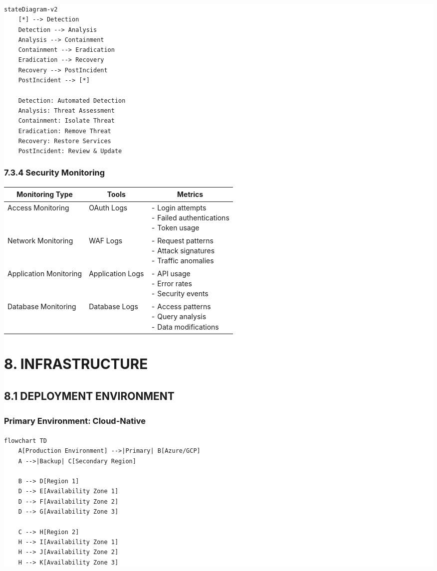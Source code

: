 ```mermaid
stateDiagram-v2
    [*] --> Detection
    Detection --> Analysis
    Analysis --> Containment
    Containment --> Eradication
    Eradication --> Recovery
    Recovery --> PostIncident
    PostIncident --> [*]
    
    Detection: Automated Detection
    Analysis: Threat Assessment
    Containment: Isolate Threat
    Eradication: Remove Threat
    Recovery: Restore Services
    PostIncident: Review & Update
```

### 7.3.4 Security Monitoring

| Monitoring Type | Tools | Metrics |
|----------------|-------|----------|
| Access Monitoring | OAuth Logs | - Login attempts<br>- Failed authentications<br>- Token usage |
| Network Monitoring | WAF Logs | - Request patterns<br>- Attack signatures<br>- Traffic anomalies |
| Application Monitoring | Application Logs | - API usage<br>- Error rates<br>- Security events |
| Database Monitoring | Database Logs | - Access patterns<br>- Query analysis<br>- Data modifications |

# 8. INFRASTRUCTURE

## 8.1 DEPLOYMENT ENVIRONMENT

### Primary Environment: Cloud-Native
```mermaid
flowchart TD
    A[Production Environment] -->|Primary| B[Azure/GCP]
    A -->|Backup| C[Secondary Region]
    
    B --> D[Region 1]
    D --> E[Availability Zone 1]
    D --> F[Availability Zone 2]
    D --> G[Availability Zone 3]
    
    C --> H[Region 2]
    H --> I[Availability Zone 1]
    H --> J[Availability Zone 2]
    H --> K[Availability Zone 3]
```
